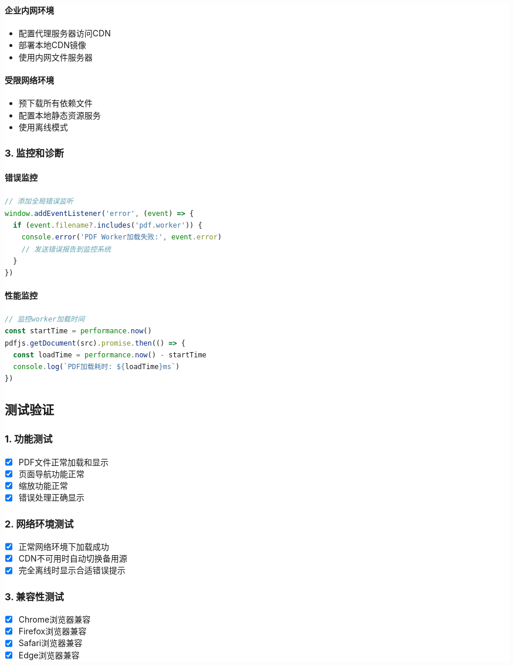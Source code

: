 #### 企业内网环境
- 配置代理服务器访问CDN
- 部署本地CDN镜像
- 使用内网文件服务器

#### 受限网络环境
- 预下载所有依赖文件
- 配置本地静态资源服务
- 使用离线模式

### 3. 监控和诊断

#### 错误监控
```typescript
// 添加全局错误监听
window.addEventListener('error', (event) => {
  if (event.filename?.includes('pdf.worker')) {
    console.error('PDF Worker加载失败:', event.error)
    // 发送错误报告到监控系统
  }
})
```

#### 性能监控
```typescript
// 监控worker加载时间
const startTime = performance.now()
pdfjs.getDocument(src).promise.then(() => {
  const loadTime = performance.now() - startTime
  console.log(`PDF加载耗时: ${loadTime}ms`)
})
```

## 测试验证

### 1. 功能测试
- [x] PDF文件正常加载和显示
- [x] 页面导航功能正常
- [x] 缩放功能正常
- [x] 错误处理正确显示

### 2. 网络环境测试
- [x] 正常网络环境下加载成功
- [x] CDN不可用时自动切换备用源
- [x] 完全离线时显示合适错误提示

### 3. 兼容性测试
- [x] Chrome浏览器兼容
- [x] Firefox浏览器兼容
- [x] Safari浏览器兼容
- [x] Edge浏览器兼容
